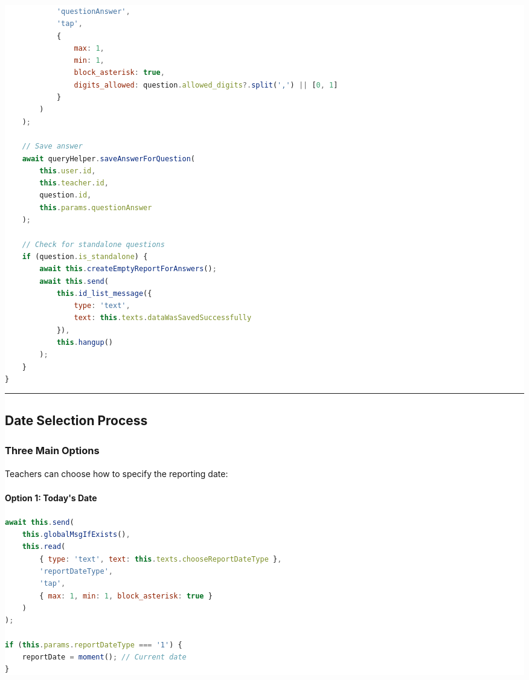 ```javascript
            'questionAnswer', 
            'tap', 
            {
                max: 1, 
                min: 1, 
                block_asterisk: true,
                digits_allowed: question.allowed_digits?.split(',') || [0, 1]
            }
        )
    );

    // Save answer
    await queryHelper.saveAnswerForQuestion(
        this.user.id, 
        this.teacher.id, 
        question.id, 
        this.params.questionAnswer
    );

    // Check for standalone questions
    if (question.is_standalone) {
        await this.createEmptyReportForAnswers();
        await this.send(
            this.id_list_message({ 
                type: 'text', 
                text: this.texts.dataWasSavedSuccessfully 
            }),
            this.hangup()
        );
    }
}
```

---

## Date Selection Process

### Three Main Options
Teachers can choose how to specify the reporting date:

#### Option 1: Today's Date
```javascript
await this.send(
    this.globalMsgIfExists(),
    this.read(
        { type: 'text', text: this.texts.chooseReportDateType },
        'reportDateType', 
        'tap', 
        { max: 1, min: 1, block_asterisk: true }
    )
);

if (this.params.reportDateType === '1') {
    reportDate = moment(); // Current date
}
```
